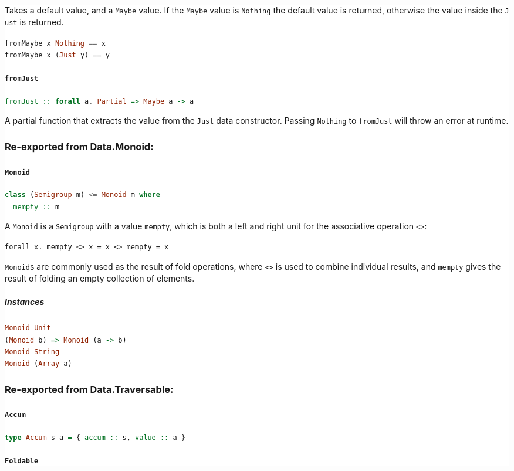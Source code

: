 Takes a default value, and a `Maybe` value. If the `Maybe` value is
`Nothing` the default value is returned, otherwise the value inside the
`Just` is returned.

``` purescript
fromMaybe x Nothing == x
fromMaybe x (Just y) == y
```

#### `fromJust`

``` purescript
fromJust :: forall a. Partial => Maybe a -> a
```

A partial function that extracts the value from the `Just` data
constructor. Passing `Nothing` to `fromJust` will throw an error at
runtime.

### Re-exported from Data.Monoid:

#### `Monoid`

``` purescript
class (Semigroup m) <= Monoid m where
  mempty :: m
```

A `Monoid` is a `Semigroup` with a value `mempty`, which is both a
left and right unit for the associative operation `<>`:

```text
forall x. mempty <> x = x <> mempty = x
```

`Monoid`s are commonly used as the result of fold operations, where
`<>` is used to combine individual results, and `mempty` gives the result
of folding an empty collection of elements.

##### Instances
``` purescript
Monoid Unit
(Monoid b) => Monoid (a -> b)
Monoid String
Monoid (Array a)
```

### Re-exported from Data.Traversable:

#### `Accum`

``` purescript
type Accum s a = { accum :: s, value :: a }
```

#### `Foldable`
